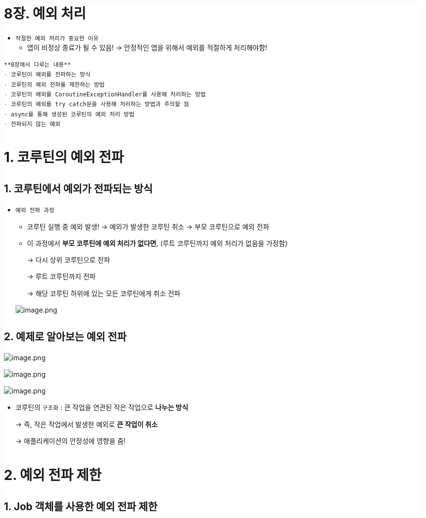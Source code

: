 # 8장. 예외 처리

- `적절한 예외 처리가 중요한 이유`
    - 앱이 비정상 종료가 될 수 있음! → 안정적인 앱을 위해서 예외를 적절하게 처리해야함!

```markdown
**8장에서 다루는 내용**
- 코루틴이 예외를 전파하는 방식
- 코루틴의 예외 전파를 제한하는 방법
- 코루틴의 예외를 CoroutineExceptionHandler를 사용해 처리하는 방법
- 코루틴의 예외를 try catch문을 사용해 처리하는 방법과 주의할 점
- async를 통해 생성된 코루틴의 예외 처리 방법
- 전파되지 않는 예외
```

# 1. 코루틴의 예외 전파

## 1. 코루틴에서 예외가 전파되는 방식

- `예외 전파 과정`
    - 코루틴 실행 중 예외 발생! →  예외가 발생한 코루틴 취소 → 부모 코루틴으로 예외 전파
    - 이 과정에서 **부모 코루틴에 예외 처리가 없다면**, (루트 코루틴까지 예외 처리가 없음을 가정함)
        
        → 다시 상위 코루틴으로 전파
        
        → 루트 코루틴까지 전파
        
        → 해당 코루틴 하위에 있는 모든 코루틴에게 취소 전파
        
    
    ![image.png](8%E1%84%8C%E1%85%A1%E1%86%BC%20%E1%84%8B%E1%85%A8%E1%84%8B%E1%85%AC%20%E1%84%8E%E1%85%A5%E1%84%85%E1%85%B5%202351e632507d80ec9ca5f98c4fa98186/image.png)
    

## 2. 예제로 알아보는 예외 전파

![image.png](8%E1%84%8C%E1%85%A1%E1%86%BC%20%E1%84%8B%E1%85%A8%E1%84%8B%E1%85%AC%20%E1%84%8E%E1%85%A5%E1%84%85%E1%85%B5%202351e632507d80ec9ca5f98c4fa98186/image%201.png)

![image.png](8%E1%84%8C%E1%85%A1%E1%86%BC%20%E1%84%8B%E1%85%A8%E1%84%8B%E1%85%AC%20%E1%84%8E%E1%85%A5%E1%84%85%E1%85%B5%202351e632507d80ec9ca5f98c4fa98186/image%202.png)

![image.png](8%E1%84%8C%E1%85%A1%E1%86%BC%20%E1%84%8B%E1%85%A8%E1%84%8B%E1%85%AC%20%E1%84%8E%E1%85%A5%E1%84%85%E1%85%B5%202351e632507d80ec9ca5f98c4fa98186/image%203.png)

- 코루틴의 `구조화`  : 큰 작업을 연관된 작은 작업으로 **나누는 방식**
    
    → 즉, 작은 작업에서 발생한 예외로 **큰 작업이 취소** 
    
    → 애플리케이션의 안정성에 영향을 줌!
    

# 2. 예외 전파 제한

## 1. Job 객체를 사용한 예외 전파 제한
